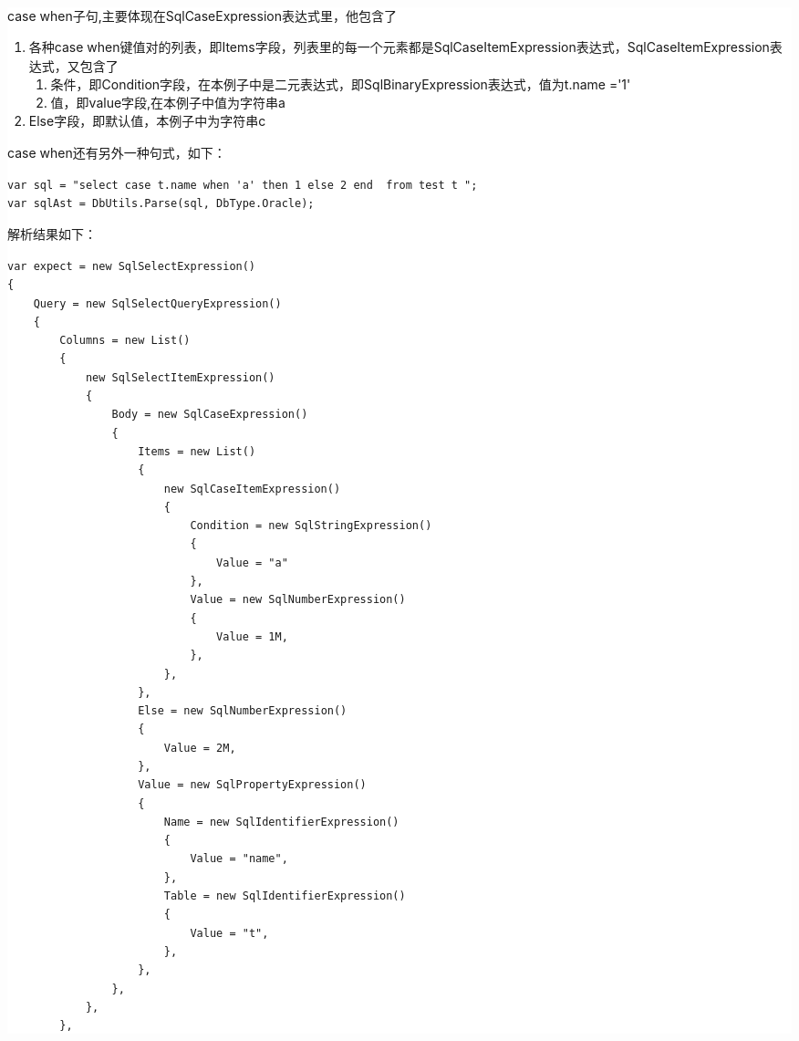 ```

```

case when子句,主要体现在SqlCaseExpression表达式里，他包含了


1. 各种case when键值对的列表，即Items字段，列表里的每一个元素都是SqlCaseItemExpression表达式，SqlCaseItemExpression表达式，又包含了
	1. 条件，即Condition字段，在本例子中是二元表达式，即SqlBinaryExpression表达式，值为t.name \='1'
	2. 值，即value字段,在本例子中值为字符串a
2. Else字段，即默认值，本例子中为字符串c


case when还有另外一种句式，如下：



```
var sql = "select case t.name when 'a' then 1 else 2 end  from test t ";
var sqlAst = DbUtils.Parse(sql, DbType.Oracle);

```

解析结果如下：



```
var expect = new SqlSelectExpression()
{
    Query = new SqlSelectQueryExpression()
    {
        Columns = new List()
        {
            new SqlSelectItemExpression()
            {
                Body = new SqlCaseExpression()
                {
                    Items = new List()
                    {
                        new SqlCaseItemExpression()
                        {
                            Condition = new SqlStringExpression()
                            {
                                Value = "a"
                            },
                            Value = new SqlNumberExpression()
                            {
                                Value = 1M,
                            },
                        },
                    },
                    Else = new SqlNumberExpression()
                    {
                        Value = 2M,
                    },
                    Value = new SqlPropertyExpression()
                    {
                        Name = new SqlIdentifierExpression()
                        {
                            Value = "name",
                        },
                        Table = new SqlIdentifierExpression()
                        {
                            Value = "t",
                        },
                    },
                },
            },
        },
```